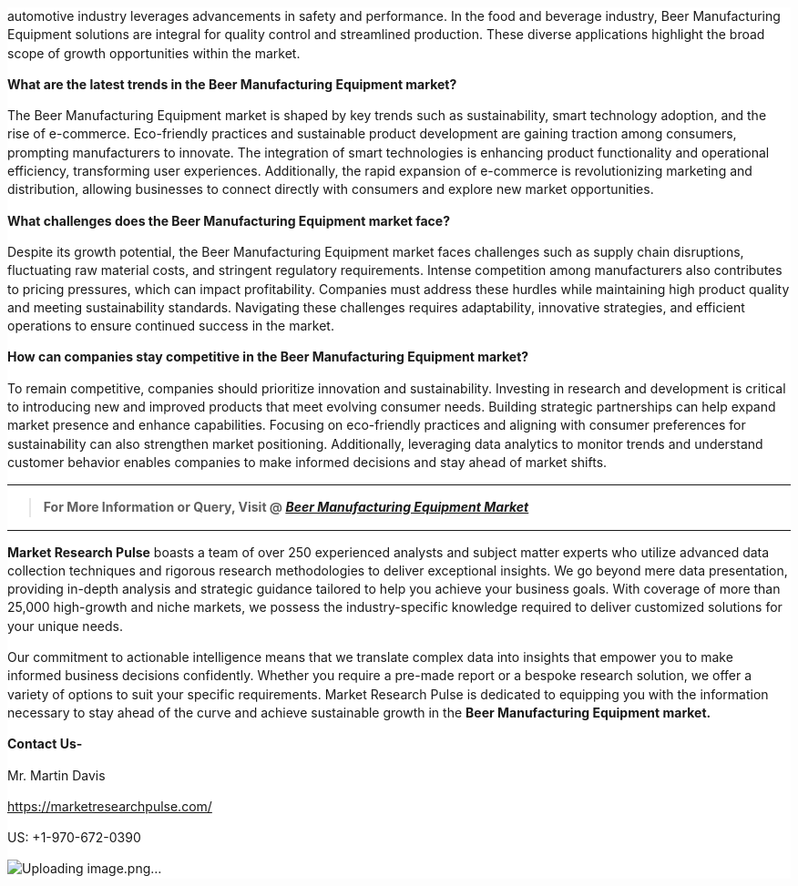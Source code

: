 automotive industry leverages advancements in safety and performance. In the food and beverage industry, Beer Manufacturing Equipment solutions are integral for quality control and streamlined production. These diverse applications highlight the broad scope of growth opportunities within the market.</p><p><strong>What are the latest trends in the Beer Manufacturing Equipment market?</strong></p><p>The Beer Manufacturing Equipment market is shaped by key trends such as sustainability, smart technology adoption, and the rise of e-commerce. Eco-friendly practices and sustainable product development are gaining traction among consumers, prompting manufacturers to innovate. The integration of smart technologies is enhancing product functionality and operational efficiency, transforming user experiences. Additionally, the rapid expansion of e-commerce is revolutionizing marketing and distribution, allowing businesses to connect directly with consumers and explore new market opportunities.</p><p><strong>What challenges does the Beer Manufacturing Equipment market face?</strong></p><p>Despite its growth potential, the Beer Manufacturing Equipment market faces challenges such as supply chain disruptions, fluctuating raw material costs, and stringent regulatory requirements. Intense competition among manufacturers also contributes to pricing pressures, which can impact profitability. Companies must address these hurdles while maintaining high product quality and meeting sustainability standards. Navigating these challenges requires adaptability, innovative strategies, and efficient operations to ensure continued success in the market.</p><p><strong>How can companies stay competitive in the Beer Manufacturing Equipment market?</strong></p><p>To remain competitive, companies should prioritize innovation and sustainability. Investing in research and development is critical to introducing new and improved products that meet evolving consumer needs. Building strategic partnerships can help expand market presence and enhance capabilities. Focusing on eco-friendly practices and aligning with consumer preferences for sustainability can also strengthen market positioning. Additionally, leveraging data analytics to monitor trends and understand customer behavior enables companies to make informed decisions and stay ahead of market shifts.</p><hr /><blockquote><p><strong>For More Information or Query, Visit @&nbsp;<em><a href="https://marketresearchpulse.com/report/97528/beer-manufacturing-equipment-market?utm_source=Linkedin&utm_medium=027">Beer Manufacturing Equipment Market</a></em></strong></p></blockquote><hr /><p><strong>Market Research Pulse</strong> boasts a team of over 250 experienced analysts and subject matter experts who utilize advanced data collection techniques and rigorous research methodologies to deliver exceptional insights. We go beyond mere data presentation, providing in-depth analysis and strategic guidance tailored to help you achieve your business goals. With coverage of more than 25,000 high-growth and niche markets, we possess the industry-specific knowledge required to deliver customized solutions for your unique needs.</p><p>Our commitment to actionable intelligence means that we translate complex data into insights that empower you to make informed business decisions confidently. Whether you require a pre-made report or a bespoke research solution, we offer a variety of options to suit your specific requirements. Market Research Pulse is dedicated to equipping you with the information necessary to stay ahead of the curve and achieve sustainable growth in the <strong>Beer Manufacturing Equipment market.</strong></p><p><strong>Contact Us-</strong></p><p>Mr. Martin Davis</p><p>https://marketresearchpulse.com/</p><p>US: +1-970-672-0390</p>
![Uploading image.png…]()
